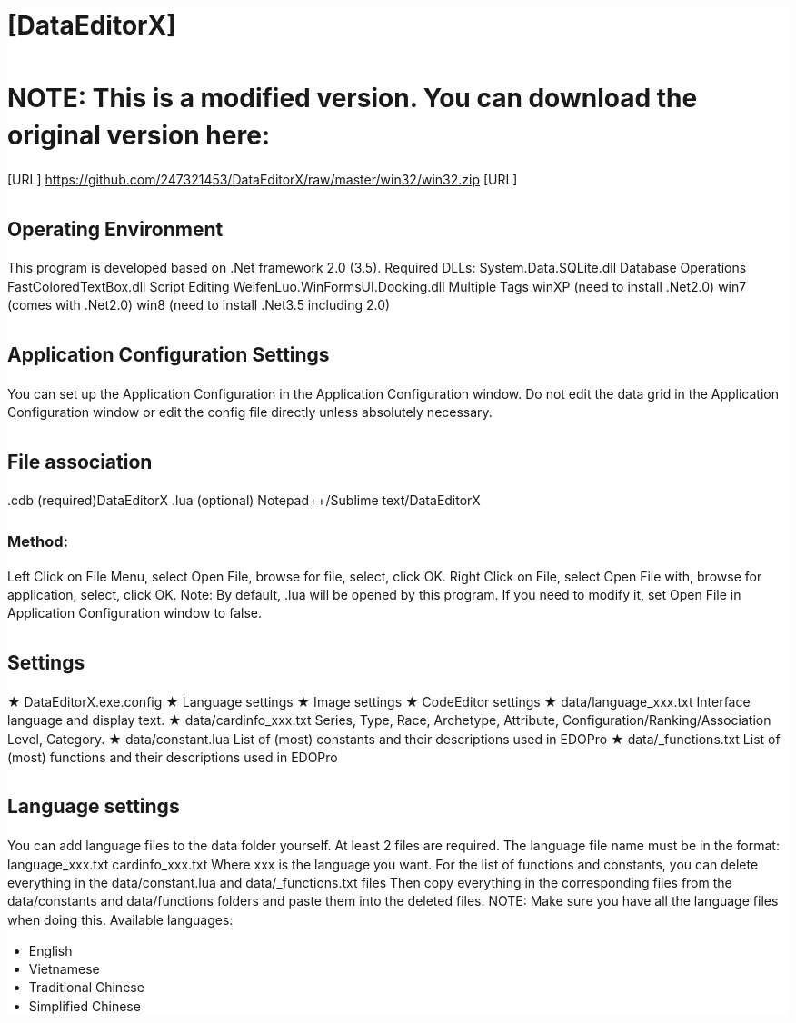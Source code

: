 # [DataEditorX]
# NOTE: This is a modified version. You can download the original version here:
[URL] https://github.com/247321453/DataEditorX/raw/master/win32/win32.zip [URL]

## Operating Environment
This program is developed based on .Net framework 2.0 (3.5).
Required DLLs:
System.Data.SQLite.dll Database Operations
FastColoredTextBox.dll Script Editing
WeifenLuo.WinFormsUI.Docking.dll Multiple Tags
winXP (need to install .Net2.0)
win7 (comes with .Net2.0)
win8 (need to install .Net3.5 including 2.0)

## Application Configuration Settings
You can set up the Application Configuration in the Application Configuration window.
Do not edit the data grid in the Application Configuration window or edit the config file directly unless absolutely necessary.

## File association
.cdb (required)DataEditorX
.lua (optional) Notepad++/Sublime text/DataEditorX
### Method:
Left Click on File Menu, select Open File, browse for file, select, click OK.
Right Click on File, select Open File with, browse for application, select, click OK.
Note: By default, .lua will be opened by this program. If you need to modify it, set Open File in Application Configuration window to false.

## Settings
★ DataEditorX.exe.config
★ Language settings
★ Image settings
★ CodeEditor settings
★ data/language_xxx.txt Interface language and display text.
★ data/cardinfo_xxx.txt Series, Type, Race, Archetype, Attribute, Configuration/Ranking/Association Level, Category.
★ data/constant.lua List of (most) constants and their descriptions used in EDOPro
★ data/_functions.txt List of (most) functions and their descriptions used in EDOPro

## Language settings
You can add language files to the data folder yourself. At least 2 files are required. The language file name must be in the format:
language_xxx.txt
cardinfo_xxx.txt
Where xxx is the language you want.
For the list of functions and constants, you can delete everything in the data/constant.lua and data/_functions.txt files
Then copy everything in the corresponding files from the data/constants and data/functions folders and paste them into the deleted files.
NOTE: Make sure you have all the language files when doing this.
Available languages:
- English
- Vietnamese
- Traditional Chinese
- Simplified Chinese